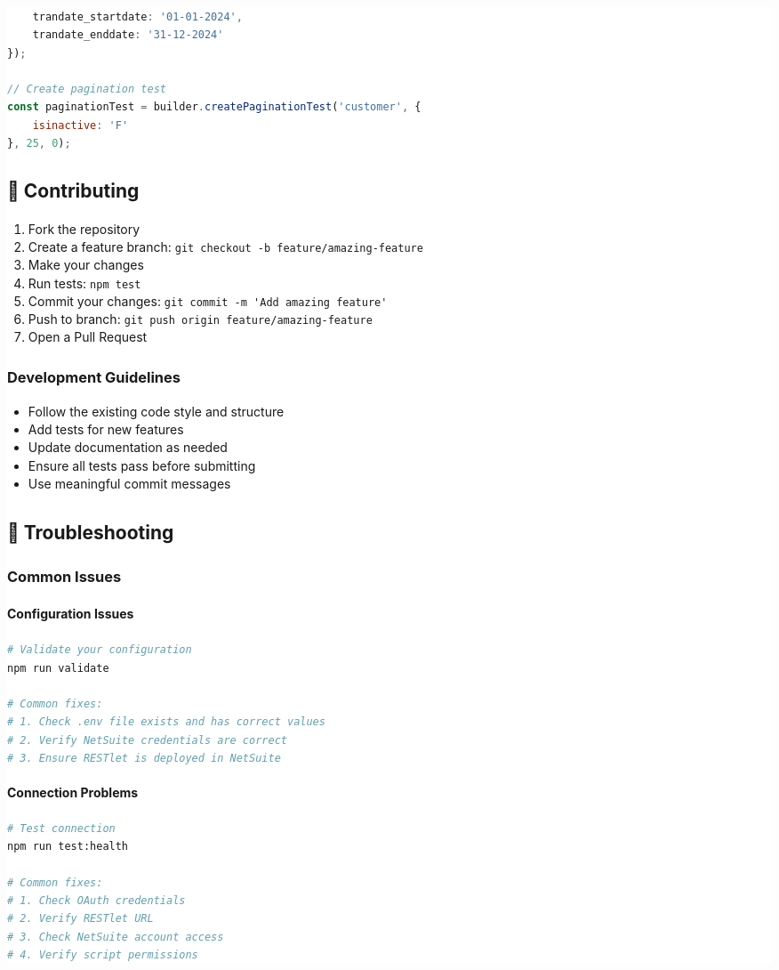 ```javascript
    trandate_startdate: '01-01-2024',
    trandate_enddate: '31-12-2024'
});

// Create pagination test
const paginationTest = builder.createPaginationTest('customer', {
    isinactive: 'F'
}, 25, 0);
```

## 🤝 Contributing

1. Fork the repository
2. Create a feature branch: `git checkout -b feature/amazing-feature`
3. Make your changes
4. Run tests: `npm test`
5. Commit your changes: `git commit -m 'Add amazing feature'`
6. Push to branch: `git push origin feature/amazing-feature`
7. Open a Pull Request

### Development Guidelines

- Follow the existing code style and structure
- Add tests for new features
- Update documentation as needed
- Ensure all tests pass before submitting
- Use meaningful commit messages

## 🐛 Troubleshooting

### Common Issues

#### Configuration Issues

```bash
# Validate your configuration
npm run validate

# Common fixes:
# 1. Check .env file exists and has correct values
# 2. Verify NetSuite credentials are correct
# 3. Ensure RESTlet is deployed in NetSuite
```

#### Connection Problems

```bash
# Test connection
npm run test:health

# Common fixes:
# 1. Check OAuth credentials
# 2. Verify RESTlet URL
# 3. Check NetSuite account access
# 4. Verify script permissions
```
